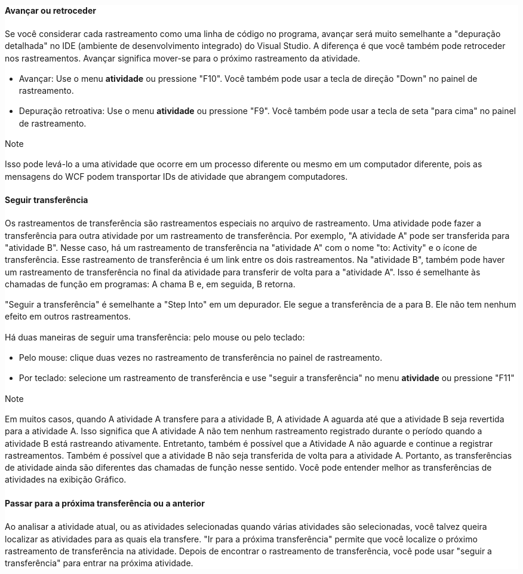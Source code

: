 #### <a name="step-forward-or-backward"></a>Avançar ou retroceder

Se você considerar cada rastreamento como uma linha de código no programa, avançar será muito semelhante a "depuração detalhada" no IDE (ambiente de desenvolvimento integrado) do Visual Studio. A diferença é que você também pode retroceder nos rastreamentos. Avançar significa mover-se para o próximo rastreamento da atividade.

- Avançar: Use o menu **atividade** ou pressione "F10". Você também pode usar a tecla de direção "Down" no painel de rastreamento.

- Depuração retroativa: Use o menu **atividade** ou pressione "F9". Você também pode usar a tecla de seta "para cima" no painel de rastreamento.

> [!NOTE]
> Isso pode levá-lo a uma atividade que ocorre em um processo diferente ou mesmo em um computador diferente, pois as mensagens do WCF podem transportar IDs de atividade que abrangem computadores.

#### <a name="follow-transfer"></a>Seguir transferência

Os rastreamentos de transferência são rastreamentos especiais no arquivo de rastreamento. Uma atividade pode fazer a transferência para outra atividade por um rastreamento de transferência. Por exemplo, "A atividade A" pode ser transferida para "atividade B". Nesse caso, há um rastreamento de transferência na "atividade A" com o nome "to: Activity" e o ícone de transferência. Esse rastreamento de transferência é um link entre os dois rastreamentos. Na "atividade B", também pode haver um rastreamento de transferência no final da atividade para transferir de volta para a "atividade A". Isso é semelhante às chamadas de função em programas: A chama B e, em seguida, B retorna.

"Seguir a transferência" é semelhante a "Step Into" em um depurador. Ele segue a transferência de a para B. Ele não tem nenhum efeito em outros rastreamentos.

Há duas maneiras de seguir uma transferência: pelo mouse ou pelo teclado:

- Pelo mouse: clique duas vezes no rastreamento de transferência no painel de rastreamento.

- Por teclado: selecione um rastreamento de transferência e use "seguir a transferência" no menu **atividade** ou pressione "F11"

> [!NOTE]
> Em muitos casos, quando A atividade A transfere para a atividade B, A atividade A aguarda até que a atividade B seja revertida para a atividade A. Isso significa que A atividade A não tem nenhum rastreamento registrado durante o período quando a atividade B está rastreando ativamente. Entretanto, também é possível que a Atividade A não aguarde e continue a registrar rastreamentos. Também é possível que a atividade B não seja transferida de volta para a atividade A. Portanto, as transferências de atividade ainda são diferentes das chamadas de função nesse sentido. Você pode entender melhor as transferências de atividades na exibição Gráfico.

#### <a name="jump-to-next-or-previous-transfer"></a>Passar para a próxima transferência ou a anterior

Ao analisar a atividade atual, ou as atividades selecionadas quando várias atividades são selecionadas, você talvez queira localizar as atividades para as quais ela transfere. "Ir para a próxima transferência" permite que você localize o próximo rastreamento de transferência na atividade. Depois de encontrar o rastreamento de transferência, você pode usar "seguir a transferência" para entrar na próxima atividade.
